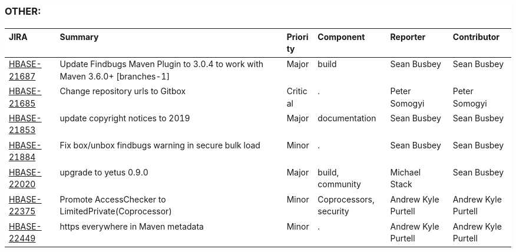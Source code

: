 
### OTHER:

| JIRA | Summary | Priority | Component | Reporter | Contributor |
|:---- |:---- | :--- |:---- |:---- |:---- |
| [HBASE-21687](https://issues.apache.org/jira/browse/HBASE-21687) | Update Findbugs Maven Plugin to 3.0.4 to work with Maven 3.6.0+ [branches-1] |  Major | build | Sean Busbey | Sean Busbey |
| [HBASE-21685](https://issues.apache.org/jira/browse/HBASE-21685) | Change repository urls to Gitbox |  Critical | . | Peter Somogyi | Peter Somogyi |
| [HBASE-21853](https://issues.apache.org/jira/browse/HBASE-21853) | update copyright notices to 2019 |  Major | documentation | Sean Busbey | Sean Busbey |
| [HBASE-21884](https://issues.apache.org/jira/browse/HBASE-21884) | Fix box/unbox findbugs warning in secure bulk load |  Minor | . | Sean Busbey | Sean Busbey |
| [HBASE-22020](https://issues.apache.org/jira/browse/HBASE-22020) | upgrade to yetus 0.9.0 |  Major | build, community | Michael Stack | Sean Busbey |
| [HBASE-22375](https://issues.apache.org/jira/browse/HBASE-22375) | Promote AccessChecker to LimitedPrivate(Coprocessor) |  Minor | Coprocessors, security | Andrew Kyle Purtell | Andrew Kyle Purtell |
| [HBASE-22449](https://issues.apache.org/jira/browse/HBASE-22449) | https everywhere in Maven metadata |  Minor | . | Andrew Kyle Purtell | Andrew Kyle Purtell |


